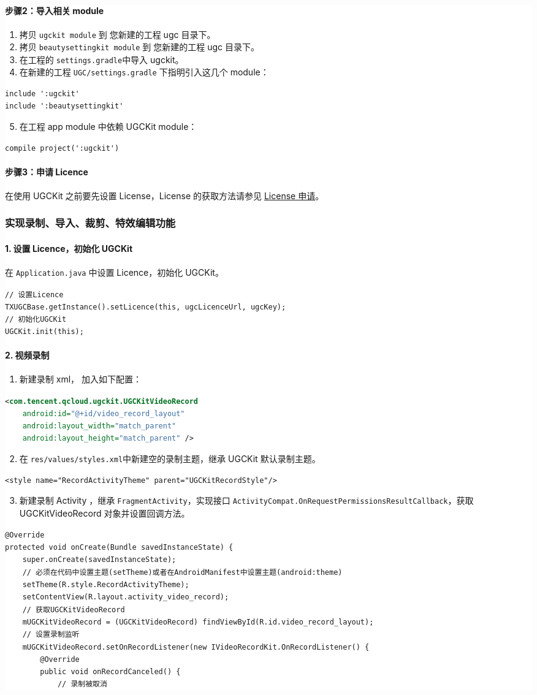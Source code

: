 

[](id:UGCKit_step2)
#### 步骤2：导入相关 module
1. 拷贝 `ugckit module` 到 您新建的工程 ugc 目录下。
2. 拷贝 `beautysettingkit module` 到 您新建的工程 ugc 目录下。
3. 在工程的 `settings.gradle`中导入 ugckit。
4. 在新建的工程 `UGC/settings.gradle` 下指明引入这几个 module：
```
include ':ugckit'
include ':beautysettingkit'
```
5. 在工程 app module 中依赖 UGCKit module：
```
compile project(':ugckit')
```

[](id:UGCKit_step3)
#### 步骤3：申请 Licence
在使用 UGCKit 之前要先设置 License，License 的获取方法请参见 [License 申请](https://cloud.tencent.com/document/product/584/54333)。


[](id:fun)

### 实现录制、导入、裁剪、特效编辑功能

[](id:initialize)
#### 1. 设置 Licence，初始化 UGCKit
在 `Application.java` 中设置 Licence，初始化 UGCKit。

```
// 设置Licence
TXUGCBase.getInstance().setLicence(this, ugcLicenceUrl, ugcKey);
// 初始化UGCKit
UGCKit.init(this);
```

[](id:record)
#### 2. 视频录制
1. 新建录制 xml， 加入如下配置：
``` xml
<com.tencent.qcloud.ugckit.UGCKitVideoRecord
    android:id="@+id/video_record_layout"
    android:layout_width="match_parent"
    android:layout_height="match_parent" />
```
2. 在 `res/values/styles.xml`中新建空的录制主题，继承 UGCKit 默认录制主题。
```
<style name="RecordActivityTheme" parent="UGCKitRecordStyle"/>
```
3. 新建录制 Activity ，继承 `FragmentActivity`，实现接口 `ActivityCompat.OnRequestPermissionsResultCallback`，获取 UGCKitVideoRecord 对象并设置回调方法。
```
@Override
protected void onCreate(Bundle savedInstanceState) {
    super.onCreate(savedInstanceState);
    // 必须在代码中设置主题(setTheme)或者在AndroidManifest中设置主题(android:theme)
    setTheme(R.style.RecordActivityTheme);
    setContentView(R.layout.activity_video_record);
    // 获取UGCKitVideoRecord 
    mUGCKitVideoRecord = (UGCKitVideoRecord) findViewById(R.id.video_record_layout);
    // 设置录制监听
    mUGCKitVideoRecord.setOnRecordListener(new IVideoRecordKit.OnRecordListener() {
        @Override
        public void onRecordCanceled() {
            // 录制被取消
```
